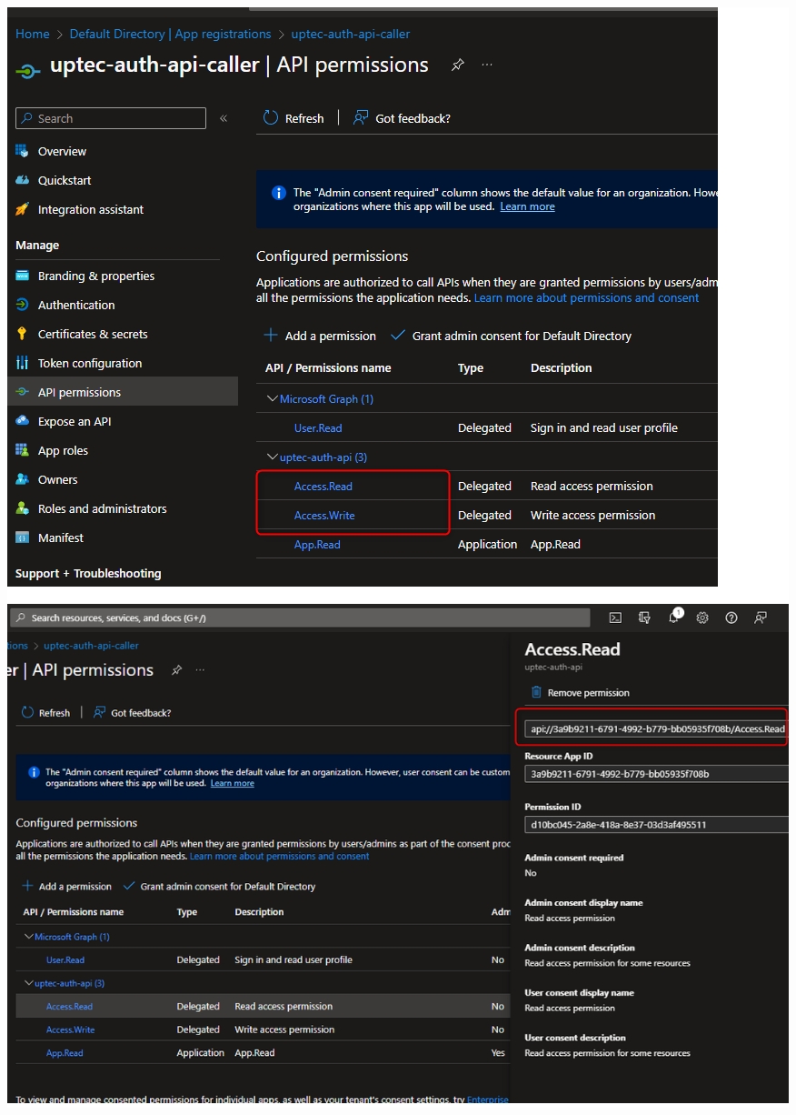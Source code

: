 ![2024 01 26 21H59 38](/assets/images/auth-series-6/2024-01-26_21h59_38.png)

![2024 01 26 21H59 54](/assets/images/auth-series-6/2024-01-26_21h59_54.png)
